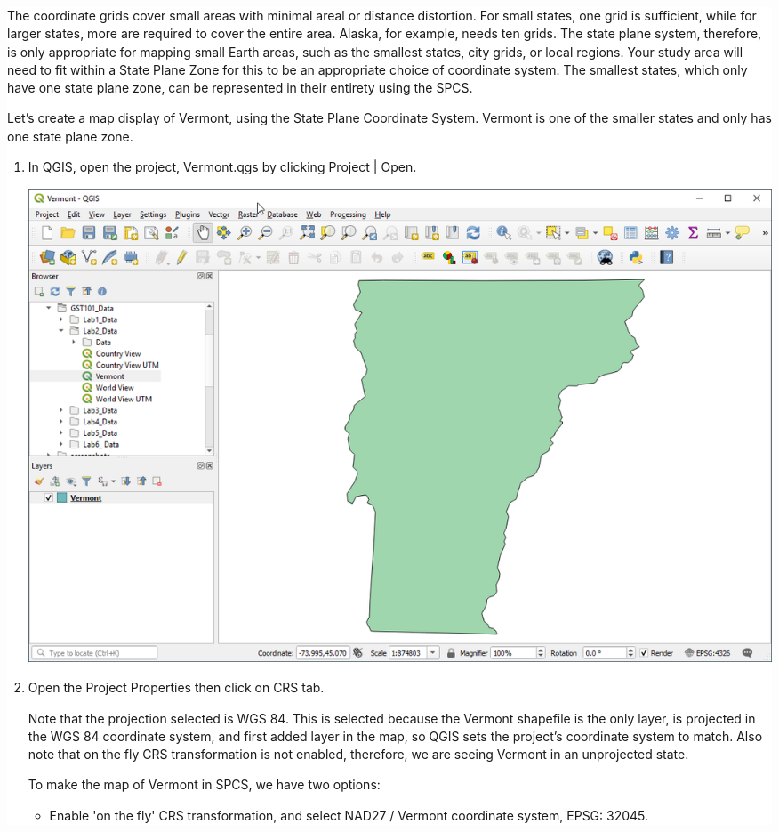 The coordinate grids cover small areas with minimal areal or distance distortion.  For small states, one grid is sufficient, while for larger states, more are required to cover the entire area.  Alaska, for example, needs ten grids.  The state plane system, therefore, is only appropriate for mapping small Earth areas, such as the smallest states, city grids, or local regions. Your study area will need to fit within a State Plane Zone for this to be an appropriate choice of coordinate system. The smallest states, which only have one state plane zone, can be represented in their entirety using the SPCS.

Let’s create a map display of Vermont, using the State Plane Coordinate System.  Vermont is one of the smaller states and only has one state plane zone.

1. In QGIS, open the project, Vermont.qgs by clicking Project | Open.

    ![Vermont.qgs Project](figures/Lab3/Vermont_qgs_Project.png "Vermont.qgs Project")

2. Open the Project Properties then click on CRS tab.

    Note that the projection selected is WGS 84.  This is selected because the Vermont shapefile is the only layer, is projected in the WGS 84 coordinate system, and first added layer in the map, so QGIS sets the project’s coordinate system to match.  Also note that on the fly CRS transformation is not enabled, therefore, we are seeing Vermont in an unprojected state.  

    To make the map of Vermont in SPCS, we have two options:

    + Enable 'on the fly' CRS transformation, and select NAD27 / Vermont coordinate system, EPSG: 32045.
    
